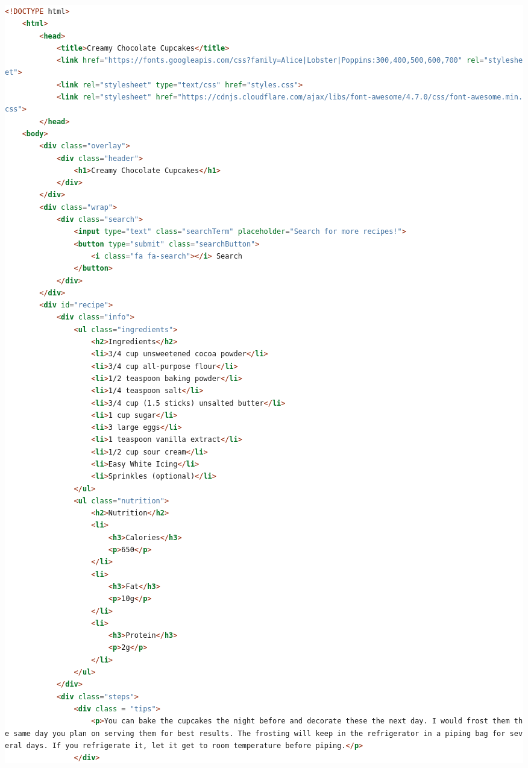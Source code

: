 ``` html
<!DOCTYPE html>
    <html>
        <head>
            <title>Creamy Chocolate Cupcakes</title>
            <link href="https://fonts.googleapis.com/css?family=Alice|Lobster|Poppins:300,400,500,600,700" rel="stylesheet">
            <link rel="stylesheet" type="text/css" href="styles.css">
            <link rel="stylesheet" href="https://cdnjs.cloudflare.com/ajax/libs/font-awesome/4.7.0/css/font-awesome.min.css">
        </head>
    <body>
        <div class="overlay">
            <div class="header">
                <h1>Creamy Chocolate Cupcakes</h1>
            </div>
        </div>
        <div class="wrap">
            <div class="search">
                <input type="text" class="searchTerm" placeholder="Search for more recipes!">
                <button type="submit" class="searchButton">
                    <i class="fa fa-search"></i> Search
                </button>
            </div>
        </div>
        <div id="recipe">
            <div class="info">
                <ul class="ingredients">
                    <h2>Ingredients</h2>
                    <li>3/4 cup unsweetened cocoa powder</li>
                    <li>3/4 cup all-purpose flour</li>
                    <li>1/2 teaspoon baking powder</li>
                    <li>1/4 teaspoon salt</li>
                    <li>3/4 cup (1.5 sticks) unsalted butter</li>
                    <li>1 cup sugar</li>
                    <li>3 large eggs</li>
                    <li>1 teaspoon vanilla extract</li>
                    <li>1/2 cup sour cream</li>
                    <li>Easy White Icing</li>
                    <li>Sprinkles (optional)</li>
                </ul>
                <ul class="nutrition">
                    <h2>Nutrition</h2>
                    <li>
                        <h3>Calories</h3>
                        <p>650</p>
                    </li>
                    <li>
                        <h3>Fat</h3>
                        <p>10g</p>
                    </li>
                    <li>
                        <h3>Protein</h3>
                        <p>2g</p>
                    </li>
                </ul>
            </div>
            <div class="steps">
                <div class = "tips">
                    <p>You can bake the cupcakes the night before and decorate these the next day. I would frost them the same day you plan on serving them for best results. The frosting will keep in the refrigerator in a piping bag for several days. If you refrigerate it, let it get to room temperature before piping.</p>  
                </div>
```